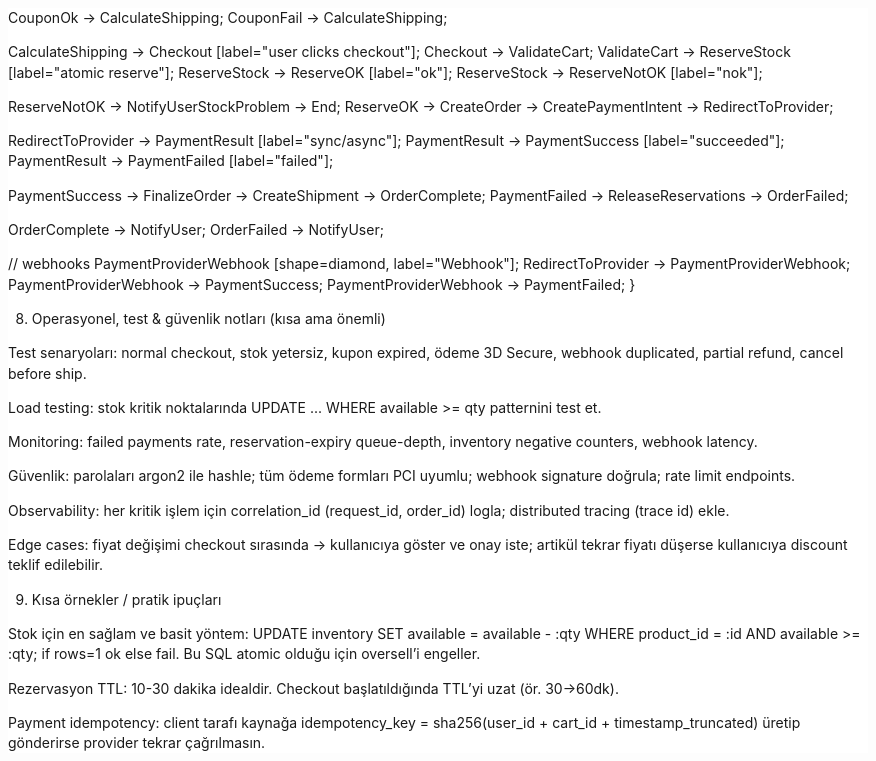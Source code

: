   CouponOk -> CalculateShipping;
  CouponFail -> CalculateShipping;

  CalculateShipping -> Checkout [label="user clicks checkout"];
  Checkout -> ValidateCart;
  ValidateCart -> ReserveStock [label="atomic reserve"];
  ReserveStock -> ReserveOK [label="ok"];
  ReserveStock -> ReserveNotOK [label="nok"];

  ReserveNotOK -> NotifyUserStockProblem -> End;
  ReserveOK -> CreateOrder -> CreatePaymentIntent -> RedirectToProvider;

  RedirectToProvider -> PaymentResult [label="sync/async"];
  PaymentResult -> PaymentSuccess [label="succeeded"];
  PaymentResult -> PaymentFailed [label="failed"];

  PaymentSuccess -> FinalizeOrder -> CreateShipment -> OrderComplete;
  PaymentFailed -> ReleaseReservations -> OrderFailed;

  OrderComplete -> NotifyUser;
  OrderFailed -> NotifyUser;

  // webhooks
  PaymentProviderWebhook [shape=diamond, label="Webhook"];
  RedirectToProvider -> PaymentProviderWebhook;
  PaymentProviderWebhook -> PaymentSuccess;
  PaymentProviderWebhook -> PaymentFailed;
}

8) Operasyonel, test & güvenlik notları (kısa ama önemli)

Test senaryoları: normal checkout, stok yetersiz, kupon expired, ödeme 3D Secure, webhook duplicated, partial refund, cancel before ship.

Load testing: stok kritik noktalarında UPDATE ... WHERE available >= qty patternini test et.

Monitoring: failed payments rate, reservation-expiry queue-depth, inventory negative counters, webhook latency.

Güvenlik: parolaları argon2 ile hashle; tüm ödeme formları PCI uyumlu; webhook signature doğrula; rate limit endpoints.

Observability: her kritik işlem için correlation_id (request_id, order_id) logla; distributed tracing (trace id) ekle.

Edge cases: fiyat değişimi checkout sırasında → kullanıcıya göster ve onay iste; artikül tekrar fiyatı düşerse kullanıcıya discount teklif edilebilir.

9) Kısa örnekler / pratik ipuçları

Stok için en sağlam ve basit yöntem: UPDATE inventory SET available = available - :qty WHERE product_id = :id AND available >= :qty; if rows=1 ok else fail. Bu SQL atomic olduğu için oversell’i engeller.

Rezervasyon TTL: 10-30 dakika idealdir. Checkout başlatıldığında TTL’yi uzat (ör. 30→60dk).

Payment idempotency: client tarafı kaynağa idempotency_key = sha256(user_id + cart_id + timestamp_truncated) üretip gönderirse provider tekrar çağrılmasın.
